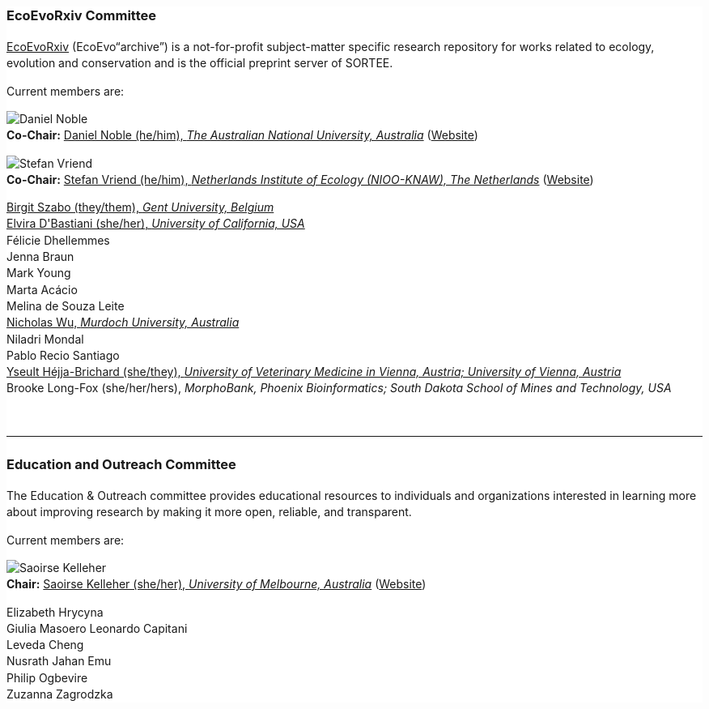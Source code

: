
### EcoEvoRxiv Committee
[EcoEvoRxiv](https://ecoevorxiv.org/) (EcoEvo“archive”) is a not-for-profit subject-matter specific research repository for works related to ecology, evolution and conservation and is the official preprint server of SORTEE.    

Current members are:   
  
![Daniel Noble](/img/people/D_Noble.png)  
**Co-Chair:** [Daniel Noble (he/him), *The Australian National University, Australia*](mailto:daniel.noble@anu.edu.au) ([Website](https://nobledan.com))  
  
![Stefan Vriend](/img/people/S_Vriend.png)    
**Co-Chair:** [Stefan Vriend (he/him), *Netherlands Institute of Ecology (NIOO-KNAW), The Netherlands*](mailto:svriend@gmail.com) ([Website](https://nioo.knaw.nl/en/employees/stefan-vriend))  
  
[Birgit Szabo (they/them), *Gent University, Belgium*](https://birgitszabo.wixsite.com/cogsciresearch)  
[Elvira D'Bastiani (she/her), *University of California, USA*](elviradbastiani.com)    
Félicie Dhellemmes  
Jenna Braun  
Mark Young  
Marta Acácio  
Melina de Souza Leite  
[Nicholas Wu, *Murdoch University, Australia*](mailto:nicholas.wu.nz@gmail.com)  
Niladri Mondal  
Pablo Recio Santiago  
[Yseult Héjja-Brichard (she/they), *University of Veterinary Medicine in Vienna, Austria; University of Vienna, Austria*](https://yseulthb.github.io/)  
Brooke Long-Fox (she/her/hers), *MorphoBank, Phoenix Bioinformatics; South Dakota School of Mines and Technology, USA*   

&nbsp;
&nbsp;
&nbsp;

---

### Education and Outreach Committee   

The Education & Outreach committee provides educational resources to individuals and organizations interested in learning more about improving research by making it more open, reliable, and transparent.    

Current members are:   
    
![Saoirse Kelleher](/img/people/S_Kelleher.png)      
**Chair:** [Saoirse Kelleher (she/her), *University of Melbourne, Australia*](mailto:saoirse.kelleher@student.unimelb.edu.au) ([Website](saoirsekelleher.eco))    
  
Elizabeth Hrycyna  
Giulia Masoero 
Leonardo Capitani  
Leveda Cheng   
Nusrath Jahan Emu   
Philip Ogbevire  
Zuzanna Zagrodzka     

